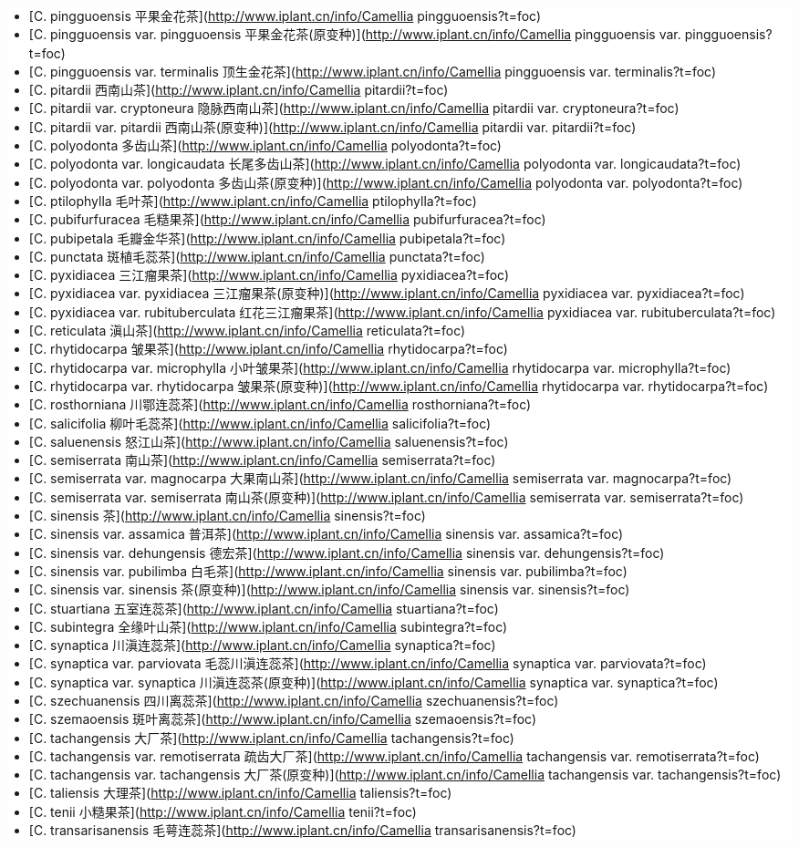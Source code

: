 * [C.  pingguoensis  平果金花茶](http://www.iplant.cn/info/Camellia pingguoensis?t=foc)
* [C.  pingguoensis var. pingguoensis  平果金花茶(原变种)](http://www.iplant.cn/info/Camellia pingguoensis var. pingguoensis?t=foc)
* [C.  pingguoensis var. terminalis  顶生金花茶](http://www.iplant.cn/info/Camellia pingguoensis var. terminalis?t=foc)
* [C.  pitardii  西南山茶](http://www.iplant.cn/info/Camellia pitardii?t=foc)
* [C.  pitardii var. cryptoneura  隐脉西南山茶](http://www.iplant.cn/info/Camellia pitardii var. cryptoneura?t=foc)
* [C.  pitardii var. pitardii  西南山茶(原变种)](http://www.iplant.cn/info/Camellia pitardii var. pitardii?t=foc)
* [C.  polyodonta  多齿山茶](http://www.iplant.cn/info/Camellia polyodonta?t=foc)
* [C.  polyodonta var. longicaudata  长尾多齿山茶](http://www.iplant.cn/info/Camellia polyodonta var. longicaudata?t=foc)
* [C.  polyodonta var. polyodonta  多齿山茶(原变种)](http://www.iplant.cn/info/Camellia polyodonta var. polyodonta?t=foc)
* [C.  ptilophylla  毛叶茶](http://www.iplant.cn/info/Camellia ptilophylla?t=foc)
* [C.  pubifurfuracea  毛糙果茶](http://www.iplant.cn/info/Camellia pubifurfuracea?t=foc)
* [C.  pubipetala  毛瓣金华茶](http://www.iplant.cn/info/Camellia pubipetala?t=foc)
* [C.  punctata  斑植毛蕊茶](http://www.iplant.cn/info/Camellia punctata?t=foc)
* [C.  pyxidiacea  三江瘤果茶](http://www.iplant.cn/info/Camellia pyxidiacea?t=foc)
* [C.  pyxidiacea var. pyxidiacea  三江瘤果茶(原变种)](http://www.iplant.cn/info/Camellia pyxidiacea var. pyxidiacea?t=foc)
* [C.  pyxidiacea var. rubituberculata  红花三江瘤果茶](http://www.iplant.cn/info/Camellia pyxidiacea var. rubituberculata?t=foc)
* [C.  reticulata  滇山茶](http://www.iplant.cn/info/Camellia reticulata?t=foc)
* [C.  rhytidocarpa  皱果茶](http://www.iplant.cn/info/Camellia rhytidocarpa?t=foc)
* [C.  rhytidocarpa var. microphylla  小叶皱果茶](http://www.iplant.cn/info/Camellia rhytidocarpa var. microphylla?t=foc)
* [C.  rhytidocarpa var. rhytidocarpa  皱果茶(原变种)](http://www.iplant.cn/info/Camellia rhytidocarpa var. rhytidocarpa?t=foc)
* [C.  rosthorniana  川鄂连蕊茶](http://www.iplant.cn/info/Camellia rosthorniana?t=foc)
* [C.  salicifolia  柳叶毛蕊茶](http://www.iplant.cn/info/Camellia salicifolia?t=foc)
* [C.  saluenensis  怒江山茶](http://www.iplant.cn/info/Camellia saluenensis?t=foc)
* [C.  semiserrata  南山茶](http://www.iplant.cn/info/Camellia semiserrata?t=foc)
* [C.  semiserrata var. magnocarpa  大果南山茶](http://www.iplant.cn/info/Camellia semiserrata var. magnocarpa?t=foc)
* [C.  semiserrata var. semiserrata  南山茶(原变种)](http://www.iplant.cn/info/Camellia semiserrata var. semiserrata?t=foc)
* [C.  sinensis  茶](http://www.iplant.cn/info/Camellia sinensis?t=foc)
* [C.  sinensis var. assamica  普洱茶](http://www.iplant.cn/info/Camellia sinensis var. assamica?t=foc)
* [C.  sinensis var. dehungensis  德宏茶](http://www.iplant.cn/info/Camellia sinensis var. dehungensis?t=foc)
* [C.  sinensis var. pubilimba  白毛茶](http://www.iplant.cn/info/Camellia sinensis var. pubilimba?t=foc)
* [C.  sinensis var. sinensis  茶(原变种)](http://www.iplant.cn/info/Camellia sinensis var. sinensis?t=foc)
* [C.  stuartiana  五室连蕊茶](http://www.iplant.cn/info/Camellia stuartiana?t=foc)
* [C.  subintegra  全缘叶山茶](http://www.iplant.cn/info/Camellia subintegra?t=foc)
* [C.  synaptica  川滇连蕊茶](http://www.iplant.cn/info/Camellia synaptica?t=foc)
* [C.  synaptica var. parviovata  毛蕊川滇连蕊茶](http://www.iplant.cn/info/Camellia synaptica var. parviovata?t=foc)
* [C.  synaptica var. synaptica  川滇连蕊茶(原变种)](http://www.iplant.cn/info/Camellia synaptica var. synaptica?t=foc)
* [C.  szechuanensis  四川离蕊茶](http://www.iplant.cn/info/Camellia szechuanensis?t=foc)
* [C.  szemaoensis  斑叶离蕊茶](http://www.iplant.cn/info/Camellia szemaoensis?t=foc)
* [C.  tachangensis  大厂茶](http://www.iplant.cn/info/Camellia tachangensis?t=foc)
* [C.  tachangensis var. remotiserrata  疏齿大厂茶](http://www.iplant.cn/info/Camellia tachangensis var. remotiserrata?t=foc)
* [C.  tachangensis var. tachangensis  大厂茶(原变种)](http://www.iplant.cn/info/Camellia tachangensis var. tachangensis?t=foc)
* [C.  taliensis  大理茶](http://www.iplant.cn/info/Camellia taliensis?t=foc)
* [C.  tenii  小糙果茶](http://www.iplant.cn/info/Camellia tenii?t=foc)
* [C.  transarisanensis  毛萼连蕊茶](http://www.iplant.cn/info/Camellia transarisanensis?t=foc)